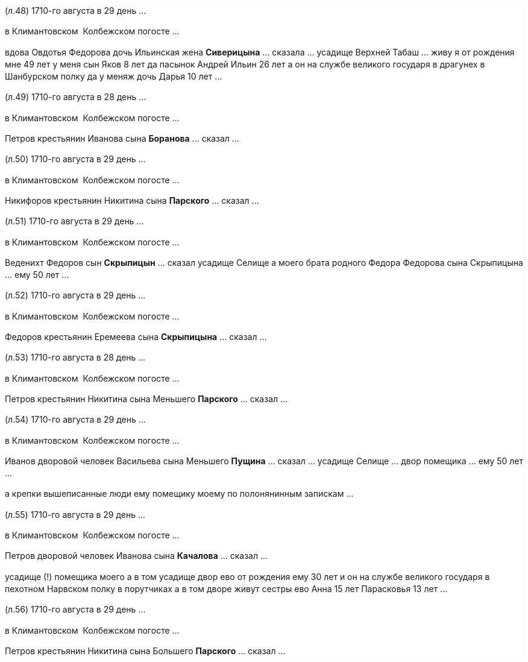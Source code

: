 (л.48) 1710-го августа в 29 день ...

в Климантовском  Колбежском погосте ...

вдова Овдотья Федорова дочь Ильинская жена **Сиверицына** ... сказала ... усадище Верхней Табаш … живу я от рождения мне 49 лет у меня сын Яков 8 лет да пасынок Андрей Ильин 26 лет а он на службе великого государя в драгунех в Шанбурском полку да у меняж дочь Дарья 10 лет …

(л.49) 1710-го августа в 28 день ...

в Климантовском  Колбежском погосте ...

Петров крестьянин Иванова сына **Боранова** ... сказал …

(л.50) 1710-го августа в 29 день ...

в Климантовском  Колбежском погосте ...

Никифоров крестьянин Никитина сына **Парского** ... сказал …

(л.51) 1710-го августа в 29 день ...

в Климантовском  Колбежском погосте ...

Веденихт Федоров сын **Скрыпицын** ... сказал усадище Селище а моего брата родного Федора Федорова сына Скрыпицына ... ему 50 лет ...

(л.52) 1710-го августа в 29 день ...

в Климантовском  Колбежском погосте ...

Федоров крестьянин Еремеева сына **Скрыпицына** ... сказал ...

(л.53) 1710-го августа в 28 день ...

в Климантовском  Колбежском погосте ...

Петров крестьянин Никитина сына Меньшего **Парского** ... сказал ...

(л.54) 1710-го августа в 29 день ...

в Климантовском  Колбежском погосте ...

Иванов дворовой человек Васильева сына Меньшего **Пущина** ... сказал ... усадище Селище ... двор помещика ... ему 50 лет ...

а крепки вышеписанные люди ему помещику моему по полонянинным запискам ...

(л.55) 1710-го августа в 29 день ...

в Климантовском  Колбежском погосте ...

Петров дворовой человек Иванова сына **Качалова** ... сказал ...

усадище (!) помещика моего а в том усадище двор ево от рождения ему 30 лет и он на службе великого государя в пехотном Нарвском полку в порутчиках а в том дворе живут сестры ево Анна 15 лет Парасковья 13 лет ...

(л.56) 1710-го августа в 29 день ...

в Климантовском  Колбежском погосте ...

Петров крестьянин Никитина сына Большего **Парского** ... сказал ...

